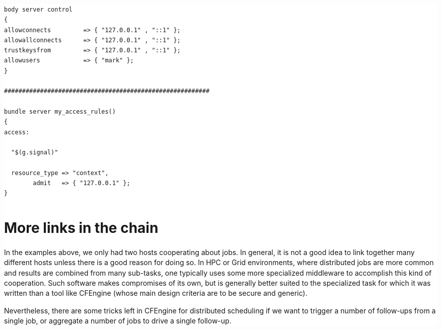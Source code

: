 ```cf3
body server control
{
allowconnects         => { "127.0.0.1" , "::1" };
allowallconnects      => { "127.0.0.1" , "::1" };
trustkeysfrom         => { "127.0.0.1" , "::1" };
allowusers            => { "mark" };
}

#########################################################

bundle server my_access_rules()
{
access:

  "$(g.signal)"

  resource_type => "context",
        admit   => { "127.0.0.1" };
}
```

# More links in the chain

In the examples above, we only had two hosts cooperating about jobs. In general,
it is not a good idea to link together many different hosts unless there is a
good reason for doing so. In HPC or Grid environments, where distributed jobs
are more common and results are combined from many sub-tasks, one typically uses
some more specialized middleware to accomplish this kind of cooperation. Such
software makes compromises of its own, but is generally better suited to the
specialized task for which it was written than a tool like CFEngine (whose main
design criteria are to be secure and generic).

Nevertheless, there are some tricks left in CFEngine for distributed scheduling
if we want to trigger a number of follow-ups from a single job, or aggregate a
number of jobs to drive a single follow-up.
